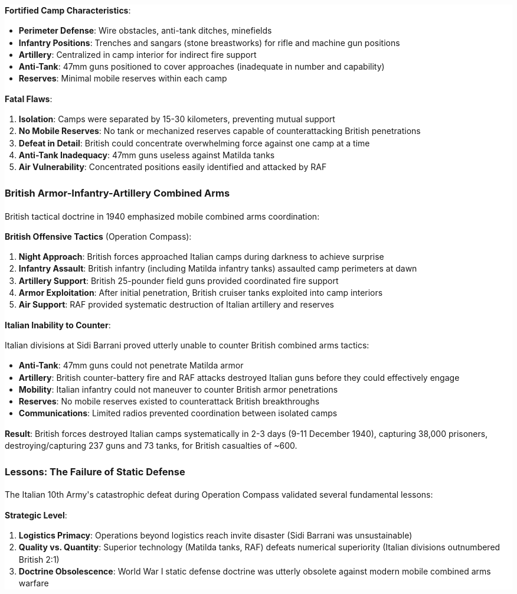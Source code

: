 **Fortified Camp Characteristics**:
- **Perimeter Defense**: Wire obstacles, anti-tank ditches, minefields
- **Infantry Positions**: Trenches and sangars (stone breastworks) for rifle and machine gun positions
- **Artillery**: Centralized in camp interior for indirect fire support
- **Anti-Tank**: 47mm guns positioned to cover approaches (inadequate in number and capability)
- **Reserves**: Minimal mobile reserves within each camp

**Fatal Flaws**:

1. **Isolation**: Camps were separated by 15-30 kilometers, preventing mutual support
2. **No Mobile Reserves**: No tank or mechanized reserves capable of counterattacking British penetrations
3. **Defeat in Detail**: British could concentrate overwhelming force against one camp at a time
4. **Anti-Tank Inadequacy**: 47mm guns useless against Matilda tanks
5. **Air Vulnerability**: Concentrated positions easily identified and attacked by RAF

### British Armor-Infantry-Artillery Combined Arms

British tactical doctrine in 1940 emphasized mobile combined arms coordination:

**British Offensive Tactics** (Operation Compass):

1. **Night Approach**: British forces approached Italian camps during darkness to achieve surprise
2. **Infantry Assault**: British infantry (including Matilda infantry tanks) assaulted camp perimeters at dawn
3. **Artillery Support**: British 25-pounder field guns provided coordinated fire support
4. **Armor Exploitation**: After initial penetration, British cruiser tanks exploited into camp interiors
5. **Air Support**: RAF provided systematic destruction of Italian artillery and reserves

**Italian Inability to Counter**:

Italian divisions at Sidi Barrani proved utterly unable to counter British combined arms tactics:
- **Anti-Tank**: 47mm guns could not penetrate Matilda armor
- **Artillery**: British counter-battery fire and RAF attacks destroyed Italian guns before they could effectively engage
- **Mobility**: Italian infantry could not maneuver to counter British armor penetrations
- **Reserves**: No mobile reserves existed to counterattack British breakthroughs
- **Communications**: Limited radios prevented coordination between isolated camps

**Result**: British forces destroyed Italian camps systematically in 2-3 days (9-11 December 1940), capturing 38,000 prisoners, destroying/capturing 237 guns and 73 tanks, for British casualties of ~600.

### Lessons: The Failure of Static Defense

The Italian 10th Army's catastrophic defeat during Operation Compass validated several fundamental lessons:

**Strategic Level**:
1. **Logistics Primacy**: Operations beyond logistics reach invite disaster (Sidi Barrani was unsustainable)
2. **Quality vs. Quantity**: Superior technology (Matilda tanks, RAF) defeats numerical superiority (Italian divisions outnumbered British 2:1)
3. **Doctrine Obsolescence**: World War I static defense doctrine was utterly obsolete against modern mobile combined arms warfare

